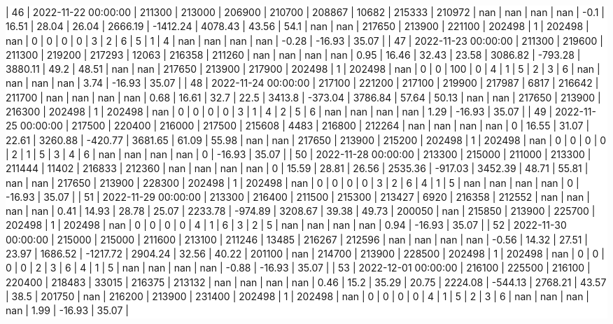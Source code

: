 |  46 | 2022-11-22 00:00:00 | 211300 | 213000 | 206900 |  210700 |      208867 |    10682 |   215333 |   210972 |      nan |       nan |       nan |       nan | -0.1  |    16.51 |    28.04 |    26.04 |       2666.19 |       -1412.24 |        4078.43 |           43.56 |           54.1  |     nan |      nan |  217650 |   213900 |   221100 |         202498 |               1 |          202498 |             nan |                    0 |                 0 |              0 |            0 |           3 |           2 |          6 |            5 |             1 |             4 |           nan |            nan |            nan |            nan |   -0.28 | -16.93 | 35.07 |
|  47 | 2022-11-23 00:00:00 | 211300 | 219600 | 211300 |  219200 |      217293 |    12063 |   216358 |   211260 |      nan |       nan |       nan |       nan |  0.95 |    16.46 |    32.43 |    23.58 |       3086.82 |        -793.28 |        3880.11 |           49.2  |           48.51 |     nan |      nan |  217650 |   213900 |   217900 |         202498 |               1 |          202498 |             nan |                    0 |                 0 |            100 |            0 |           4 |           1 |          5 |            2 |             3 |             6 |           nan |            nan |            nan |            nan |    3.74 | -16.93 | 35.07 |
|  48 | 2022-11-24 00:00:00 | 217100 | 221200 | 217100 |  219900 |      217987 |     6817 |   216642 |   211700 |      nan |       nan |       nan |       nan |  0.68 |    16.61 |    32.7  |    22.5  |       3413.8  |        -373.04 |        3786.84 |           57.64 |           50.13 |     nan |      nan |  217650 |   213900 |   216300 |         202498 |               1 |          202498 |             nan |                    0 |                 0 |              0 |            0 |           3 |           1 |          4 |            2 |             5 |             6 |           nan |            nan |            nan |            nan |    1.29 | -16.93 | 35.07 |
|  49 | 2022-11-25 00:00:00 | 217500 | 220400 | 216000 |  217500 |      215608 |     4483 |   216800 |   212264 |      nan |       nan |       nan |       nan |  0    |    16.55 |    31.07 |    22.61 |       3260.88 |        -420.77 |        3681.65 |           61.09 |           55.98 |     nan |      nan |  217650 |   213900 |   215200 |         202498 |               1 |          202498 |             nan |                    0 |                 0 |              0 |            0 |           2 |           1 |          5 |            3 |             4 |             6 |           nan |            nan |            nan |            nan |    0    | -16.93 | 35.07 |
|  50 | 2022-11-28 00:00:00 | 213300 | 215000 | 211000 |  213300 |      211444 |    11402 |   216833 |   212360 |      nan |       nan |       nan |       nan |  0    |    15.59 |    28.81 |    26.56 |       2535.36 |        -917.03 |        3452.39 |           48.71 |           55.81 |     nan |      nan |  217650 |   213900 |   228300 |         202498 |               1 |          202498 |             nan |                    0 |                 0 |              0 |            0 |           3 |           2 |          6 |            4 |             1 |             5 |           nan |            nan |            nan |            nan |    0    | -16.93 | 35.07 |
|  51 | 2022-11-29 00:00:00 | 213300 | 216400 | 211500 |  215300 |      213427 |     6920 |   216358 |   212552 |      nan |       nan |       nan |       nan |  0.41 |    14.93 |    28.78 |    25.07 |       2233.78 |        -974.89 |        3208.67 |           39.38 |           49.73 |  200050 |      nan |  215850 |   213900 |   225700 |         202498 |               1 |          202498 |             nan |                    0 |                 0 |              0 |            0 |           4 |           1 |          6 |            3 |             2 |             5 |           nan |            nan |            nan |            nan |    0.94 | -16.93 | 35.07 |
|  52 | 2022-11-30 00:00:00 | 215000 | 215000 | 211600 |  213100 |      211246 |    13485 |   216267 |   212596 |      nan |       nan |       nan |       nan | -0.56 |    14.32 |    27.51 |    23.97 |       1686.52 |       -1217.72 |        2904.24 |           32.56 |           40.22 |  201100 |      nan |  214700 |   213900 |   228500 |         202498 |               1 |          202498 |             nan |                    0 |                 0 |              0 |            0 |           2 |           3 |          6 |            4 |             1 |             5 |           nan |            nan |            nan |            nan |   -0.88 | -16.93 | 35.07 |
|  53 | 2022-12-01 00:00:00 | 216100 | 225500 | 216100 |  220400 |      218483 |    33015 |   216375 |   213132 |      nan |       nan |       nan |       nan |  0.46 |    15.2  |    35.29 |    20.75 |       2224.08 |        -544.13 |        2768.21 |           43.57 |           38.5  |  201750 |      nan |  216200 |   213900 |   231400 |         202498 |               1 |          202498 |             nan |                    0 |                 0 |              0 |            0 |           4 |           1 |          5 |            2 |             3 |             6 |           nan |            nan |            nan |            nan |    1.99 | -16.93 | 35.07 |